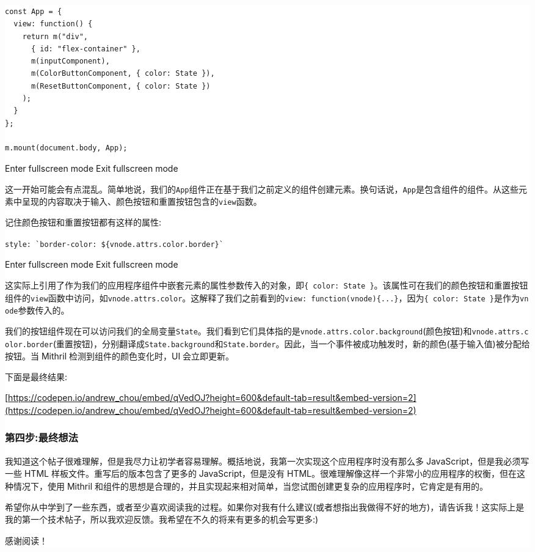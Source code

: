 ```
const App = {
  view: function() {
    return m("div",
      { id: "flex-container" },
      m(inputComponent),
      m(ColorButtonComponent, { color: State }),
      m(ResetButtonComponent, { color: State })
    );
  }
};

m.mount(document.body, App); 
```

Enter fullscreen mode Exit fullscreen mode

这一开始可能会有点混乱。简单地说，我们的`App`组件正在基于我们之前定义的组件创建元素。换句话说，`App`是包含组件的组件。从这些元素中呈现的内容取决于输入、颜色按钮和重置按钮包含的`view`函数。

记住颜色按钮和重置按钮都有这样的属性:

```
style: `border-color: ${vnode.attrs.color.border}` 
```

Enter fullscreen mode Exit fullscreen mode

这实际上引用了作为我们的应用程序组件中嵌套元素的属性参数传入的对象，即`{ color: State }`。该属性可在我们的颜色按钮和重置按钮组件的`view`函数中访问，如`vnode.attrs.color`。这解释了我们之前看到的`view: function(vnode){...}`，因为`{ color: State }`是作为`vnode`参数传入的。

我们的按钮组件现在可以访问我们的全局变量`State`。我们看到它们具体指的是`vnode.attrs.color.background`(颜色按钮)和`vnode.attrs.color.border`(重置按钮)，分别翻译成`State.background`和`State.border`。因此，当一个事件被成功触发时，新的颜色(基于输入值)被分配给按钮。当 Mithril 检测到组件的颜色变化时，UI 会立即更新。

下面是最终结果:

[https://codepen.io/andrew_chou/embed/qVedOJ?height=600&default-tab=result&embed-version=2](https://codepen.io/andrew_chou/embed/qVedOJ?height=600&default-tab=result&embed-version=2)

### 第四步:最终想法

我知道这个帖子很难理解，但是我尽力让初学者容易理解。概括地说，我第一次实现这个应用程序时没有那么多 JavaScript，但是我必须写一些 HTML 样板文件。重写后的版本包含了更多的 JavaScript，但是没有 HTML。很难理解像这样一个非常小的应用程序的权衡，但在这种情况下，使用 Mithril 和组件的思想是合理的，并且实现起来相对简单，当您试图创建更复杂的应用程序时，它肯定是有用的。

希望你从中学到了一些东西，或者至少喜欢阅读我的过程。如果你对我有什么建议(或者想指出我做得不好的地方)，请告诉我！这实际上是我的第一个技术帖子，所以我欢迎反馈。我希望在不久的将来有更多的机会写更多:)

感谢阅读！